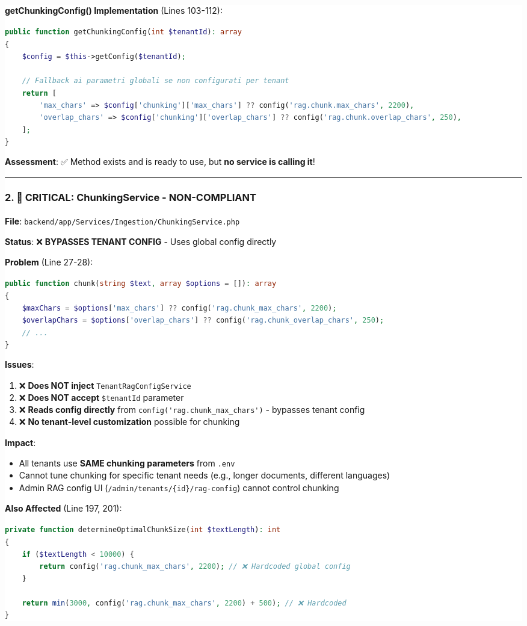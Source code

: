 **getChunkingConfig() Implementation** (Lines 103-112):
```php
public function getChunkingConfig(int $tenantId): array
{
    $config = $this->getConfig($tenantId);
    
    // Fallback ai parametri globali se non configurati per tenant
    return [
        'max_chars' => $config['chunking']['max_chars'] ?? config('rag.chunk.max_chars', 2200),
        'overlap_chars' => $config['chunking']['overlap_chars'] ?? config('rag.chunk.overlap_chars', 250),
    ];
}
```

**Assessment**: ✅ Method exists and is ready to use, but **no service is calling it**!

---

### 2. 🔴 CRITICAL: ChunkingService - NON-COMPLIANT

**File**: `backend/app/Services/Ingestion/ChunkingService.php`

**Status**: ❌ **BYPASSES TENANT CONFIG** - Uses global config directly

**Problem** (Line 27-28):
```php
public function chunk(string $text, array $options = []): array
{
    $maxChars = $options['max_chars'] ?? config('rag.chunk_max_chars', 2200);
    $overlapChars = $options['overlap_chars'] ?? config('rag.chunk_overlap_chars', 250);
    // ...
}
```

**Issues**:
1. ❌ **Does NOT inject** `TenantRagConfigService`
2. ❌ **Does NOT accept** `$tenantId` parameter
3. ❌ **Reads config directly** from `config('rag.chunk_max_chars')` - bypasses tenant config
4. ❌ **No tenant-level customization** possible for chunking

**Impact**:
- All tenants use **SAME chunking parameters** from `.env`
- Cannot tune chunking for specific tenant needs (e.g., longer documents, different languages)
- Admin RAG config UI (`/admin/tenants/{id}/rag-config`) cannot control chunking

**Also Affected** (Line 197, 201):
```php
private function determineOptimalChunkSize(int $textLength): int
{
    if ($textLength < 10000) {
        return config('rag.chunk_max_chars', 2200); // ❌ Hardcoded global config
    }
    
    return min(3000, config('rag.chunk_max_chars', 2200) + 500); // ❌ Hardcoded
}
```
